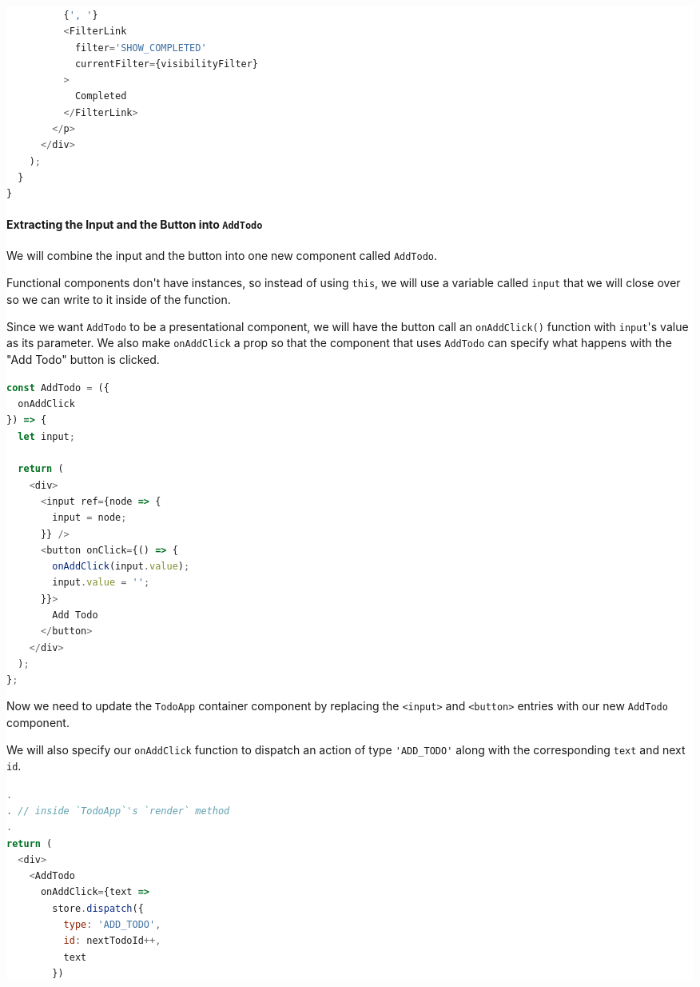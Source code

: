```JavaScript
          {', '}
          <FilterLink
            filter='SHOW_COMPLETED'
            currentFilter={visibilityFilter}
          >
            Completed
          </FilterLink>
        </p>
      </div>
    );
  }
}
```

#### Extracting the Input and the Button into `AddTodo`
We will combine the input and the button into one new component called `AddTodo`.

Functional components don't have instances, so instead of using `this`, we will use a variable called `input` that we will close over so we can write to it inside of the function.

Since we want `AddTodo` to be a presentational component, we will have the button call an `onAddClick()` function with `input`'s value as its parameter. We also make `onAddClick` a prop so that the component that uses `AddTodo` can specify what happens with the "Add Todo" button is clicked.

```JavaScript
const AddTodo = ({
  onAddClick
}) => {
  let input;

  return (
    <div>
      <input ref={node => {
        input = node;
      }} />
      <button onClick={() => {
        onAddClick(input.value);
        input.value = '';
      }}>
        Add Todo
      </button>
    </div>
  );
};
```

Now we need to update the `TodoApp` container component by replacing the `<input>` and `<button>` entries with
our new `AddTodo` component.

We will also specify our `onAddClick` function to dispatch an action of type `'ADD_TODO'` along with the corresponding `text` and next `id`.

```JavaScript
.
. // inside `TodoApp`'s `render` method
.
return (
  <div>
    <AddTodo
      onAddClick={text =>
        store.dispatch({
          type: 'ADD_TODO',
          id: nextTodoId++,
          text  
        })
```